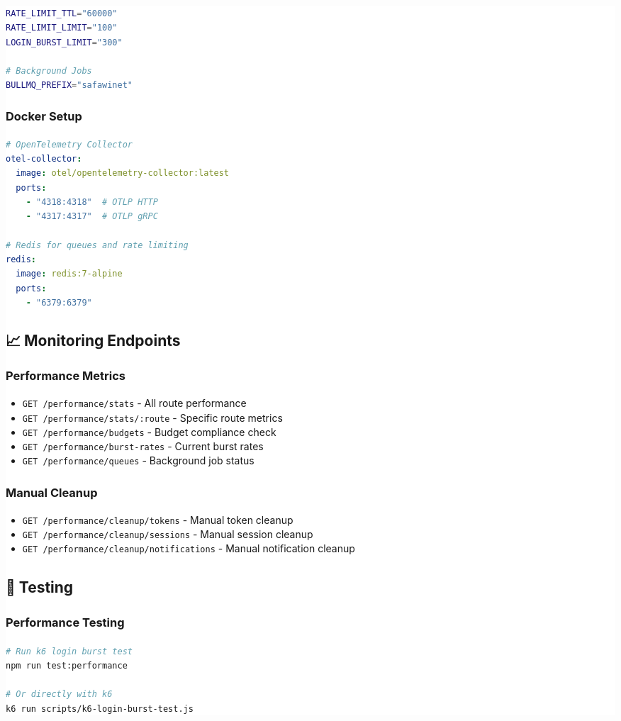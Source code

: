 ```bash
RATE_LIMIT_TTL="60000"
RATE_LIMIT_LIMIT="100"
LOGIN_BURST_LIMIT="300"

# Background Jobs
BULLMQ_PREFIX="safawinet"
```

### Docker Setup
```yaml
# OpenTelemetry Collector
otel-collector:
  image: otel/opentelemetry-collector:latest
  ports:
    - "4318:4318"  # OTLP HTTP
    - "4317:4317"  # OTLP gRPC

# Redis for queues and rate limiting
redis:
  image: redis:7-alpine
  ports:
    - "6379:6379"
```

## 📈 Monitoring Endpoints

### Performance Metrics
- `GET /performance/stats` - All route performance
- `GET /performance/stats/:route` - Specific route metrics
- `GET /performance/budgets` - Budget compliance check
- `GET /performance/burst-rates` - Current burst rates
- `GET /performance/queues` - Background job status

### Manual Cleanup
- `GET /performance/cleanup/tokens` - Manual token cleanup
- `GET /performance/cleanup/sessions` - Manual session cleanup
- `GET /performance/cleanup/notifications` - Manual notification cleanup

## 🧪 Testing

### Performance Testing
```bash
# Run k6 login burst test
npm run test:performance

# Or directly with k6
k6 run scripts/k6-login-burst-test.js
```
